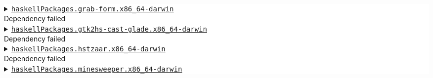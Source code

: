 </tr>
<tr>
<td>
<details><summary>
<tt><a href='https://hydra.nixos.org/build/189526775'>haskellPackages.grab-form.x86_64-darwin</a></tt>
</summary></details>
</td>
<td>Dependency failed</td>
</tr>
<tr>
<td>
<details><summary>
<tt><a href='https://hydra.nixos.org/build/189558377'>haskellPackages.gtk2hs-cast-glade.x86_64-darwin</a></tt>
</summary></details>
</td>
<td>Dependency failed</td>
</tr>
<tr>
<td>
<details><summary>
<tt><a href='https://hydra.nixos.org/build/189556451'>haskellPackages.hstzaar.x86_64-darwin</a></tt>
</summary></details>
</td>
<td>Dependency failed</td>
</tr>
<tr>
<td>
<details><summary>
<tt><a href='https://hydra.nixos.org/build/189550485'>haskellPackages.minesweeper.x86_64-darwin</a></tt>
</summary>
<ul>
<li>